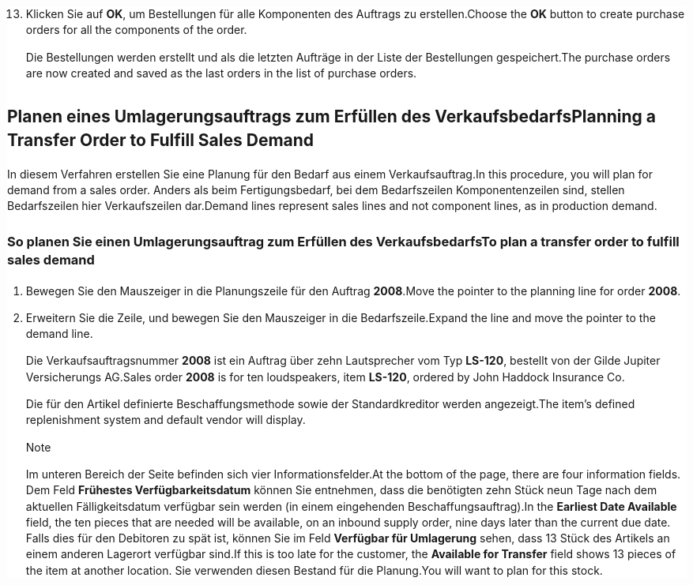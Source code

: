 13. <span data-ttu-id="e8a78-183">Klicken Sie auf **OK**, um Bestellungen für alle Komponenten des Auftrags zu erstellen.</span><span class="sxs-lookup"><span data-stu-id="e8a78-183">Choose the **OK** button to create purchase orders for all the components of the order.</span></span>  

     <span data-ttu-id="e8a78-184">Die Bestellungen werden erstellt und als die letzten Aufträge in der Liste der Bestellungen gespeichert.</span><span class="sxs-lookup"><span data-stu-id="e8a78-184">The purchase orders are now created and saved as the last orders in the list of purchase orders.</span></span>  

## <a name="planning-a-transfer-order-to-fulfill-sales-demand"></a><span data-ttu-id="e8a78-185">Planen eines Umlagerungsauftrags zum Erfüllen des Verkaufsbedarfs</span><span class="sxs-lookup"><span data-stu-id="e8a78-185">Planning a Transfer Order to Fulfill Sales Demand</span></span>  
 <span data-ttu-id="e8a78-186">In diesem Verfahren erstellen Sie eine Planung für den Bedarf aus einem Verkaufsauftrag.</span><span class="sxs-lookup"><span data-stu-id="e8a78-186">In this procedure, you will plan for demand from a sales order.</span></span> <span data-ttu-id="e8a78-187">Anders als beim Fertigungsbedarf, bei dem Bedarfszeilen Komponentenzeilen sind, stellen Bedarfszeilen hier Verkaufszeilen dar.</span><span class="sxs-lookup"><span data-stu-id="e8a78-187">Demand lines represent sales lines and not component lines, as in production demand.</span></span>  

### <a name="to-plan-a-transfer-order-to-fulfill-sales-demand"></a><span data-ttu-id="e8a78-188">So planen Sie einen Umlagerungsauftrag zum Erfüllen des Verkaufsbedarfs</span><span class="sxs-lookup"><span data-stu-id="e8a78-188">To plan a transfer order to fulfill sales demand</span></span>  

1.  <span data-ttu-id="e8a78-189">Bewegen Sie den Mauszeiger in die Planungszeile für den Auftrag **2008**.</span><span class="sxs-lookup"><span data-stu-id="e8a78-189">Move the pointer to the planning line for order **2008**.</span></span>  
2.  <span data-ttu-id="e8a78-190">Erweitern Sie die Zeile, und bewegen Sie den Mauszeiger in die Bedarfszeile.</span><span class="sxs-lookup"><span data-stu-id="e8a78-190">Expand the line and move the pointer to the demand line.</span></span>  

     <span data-ttu-id="e8a78-191">Die Verkaufsauftragsnummer **2008** ist ein Auftrag über zehn Lautsprecher vom Typ **LS-120**, bestellt von der Gilde Jupiter Versicherungs AG.</span><span class="sxs-lookup"><span data-stu-id="e8a78-191">Sales order **2008** is for ten loudspeakers, item **LS-120**, ordered by John Haddock Insurance Co.</span></span>  

     <span data-ttu-id="e8a78-192">Die für den Artikel definierte Beschaffungsmethode sowie der Standardkreditor werden angezeigt.</span><span class="sxs-lookup"><span data-stu-id="e8a78-192">The item’s defined replenishment system and default vendor will display.</span></span>  

    > [!NOTE]  
    >  <span data-ttu-id="e8a78-193">Im unteren Bereich der Seite befinden sich vier Informationsfelder.</span><span class="sxs-lookup"><span data-stu-id="e8a78-193">At the bottom of the page, there are four information fields.</span></span> <span data-ttu-id="e8a78-194">Dem Feld **Frühestes Verfügbarkeitsdatum** können Sie entnehmen, dass die benötigten zehn Stück neun Tage nach dem aktuellen Fälligkeitsdatum verfügbar sein werden (in einem eingehenden Beschaffungsauftrag).</span><span class="sxs-lookup"><span data-stu-id="e8a78-194">In the **Earliest Date Available** field, the ten pieces that are needed will be available, on an inbound supply order, nine days later than the current due date.</span></span> <span data-ttu-id="e8a78-195">Falls dies für den Debitoren zu spät ist, können Sie im Feld **Verfügbar für Umlagerung** sehen, dass 13 Stück des Artikels an einem anderen Lagerort verfügbar sind.</span><span class="sxs-lookup"><span data-stu-id="e8a78-195">If this is too late for the customer, the **Available for Transfer** field shows 13 pieces of the item at another location.</span></span> <span data-ttu-id="e8a78-196">Sie verwenden diesen Bestand für die Planung.</span><span class="sxs-lookup"><span data-stu-id="e8a78-196">You will want to plan for this stock.</span></span>  
